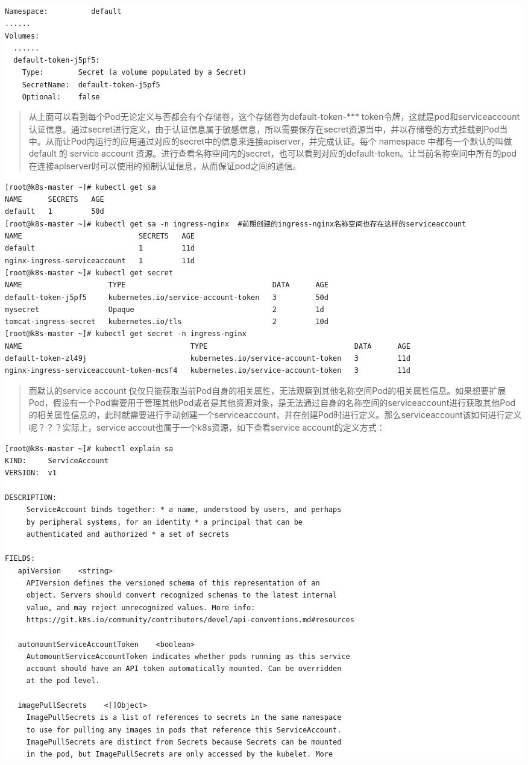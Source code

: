 ```
Namespace:          default
......
Volumes:
  ......
  default-token-j5pf5:
    Type:        Secret (a volume populated by a Secret)
    SecretName:  default-token-j5pf5
    Optional:    false
```

> 从上面可以看到每个Pod无论定义与否都会有个存储卷，这个存储卷为default-token-*** token令牌，这就是pod和serviceaccount认证信息。通过secret进行定义，由于认证信息属于敏感信息，所以需要保存在secret资源当中，并以存储卷的方式挂载到Pod当中。从而让Pod内运行的应用通过对应的secret中的信息来连接apiserver，并完成认证。每个 namespace 中都有一个默认的叫做 default 的 service account 资源。进行查看名称空间内的secret，也可以看到对应的default-token。让当前名称空间中所有的pod在连接apiserver时可以使用的预制认证信息，从而保证pod之间的通信。

```
[root@k8s-master ~]# kubectl get sa
NAME      SECRETS   AGE
default   1         50d
[root@k8s-master ~]# kubectl get sa -n ingress-nginx  #前期创建的ingress-nginx名称空间也存在这样的serviceaccount
NAME                           SECRETS   AGE
default                        1         11d
nginx-ingress-serviceaccount   1         11d
[root@k8s-master ~]# kubectl get secret
NAME                    TYPE                                  DATA      AGE
default-token-j5pf5     kubernetes.io/service-account-token   3         50d
mysecret                Opaque                                2         1d
tomcat-ingress-secret   kubernetes.io/tls                     2         10d
[root@k8s-master ~]# kubectl get secret -n ingress-nginx
NAME                                       TYPE                                  DATA      AGE
default-token-zl49j                        kubernetes.io/service-account-token   3         11d
nginx-ingress-serviceaccount-token-mcsf4   kubernetes.io/service-account-token   3         11d
```

> 而默认的service account 仅仅只能获取当前Pod自身的相关属性，无法观察到其他名称空间Pod的相关属性信息。如果想要扩展Pod，假设有一个Pod需要用于管理其他Pod或者是其他资源对象，是无法通过自身的名称空间的serviceaccount进行获取其他Pod的相关属性信息的，此时就需要进行手动创建一个serviceaccount，并在创建Pod时进行定义。那么serviceaccount该如何进行定义呢？？？实际上，service accout也属于一个k8s资源，如下查看service account的定义方式：

```
[root@k8s-master ~]# kubectl explain sa
KIND:     ServiceAccount
VERSION:  v1

DESCRIPTION:
     ServiceAccount binds together: * a name, understood by users, and perhaps
     by peripheral systems, for an identity * a principal that can be
     authenticated and authorized * a set of secrets

FIELDS:
   apiVersion    <string>
     APIVersion defines the versioned schema of this representation of an
     object. Servers should convert recognized schemas to the latest internal
     value, and may reject unrecognized values. More info:
     https://git.k8s.io/community/contributors/devel/api-conventions.md#resources

   automountServiceAccountToken    <boolean>
     AutomountServiceAccountToken indicates whether pods running as this service
     account should have an API token automatically mounted. Can be overridden
     at the pod level.

   imagePullSecrets    <[]Object>
     ImagePullSecrets is a list of references to secrets in the same namespace
     to use for pulling any images in pods that reference this ServiceAccount.
     ImagePullSecrets are distinct from Secrets because Secrets can be mounted
     in the pod, but ImagePullSecrets are only accessed by the kubelet. More
```